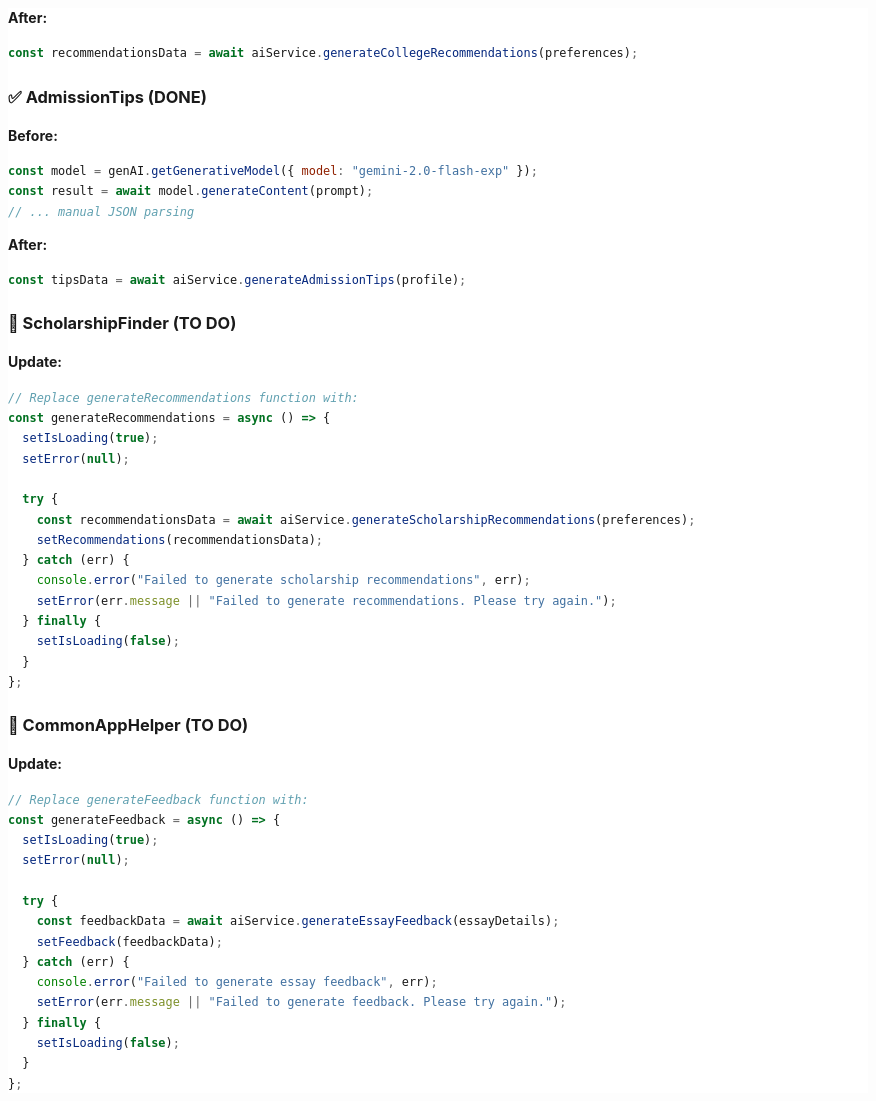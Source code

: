 **After:**
```jsx
const recommendationsData = await aiService.generateCollegeRecommendations(preferences);
```

### ✅ AdmissionTips (DONE)
**Before:**
```jsx
const model = genAI.getGenerativeModel({ model: "gemini-2.0-flash-exp" });
const result = await model.generateContent(prompt);
// ... manual JSON parsing
```

**After:**
```jsx
const tipsData = await aiService.generateAdmissionTips(profile);
```

### 🔄 ScholarshipFinder (TO DO)
**Update:**
```jsx
// Replace generateRecommendations function with:
const generateRecommendations = async () => {
  setIsLoading(true);
  setError(null);

  try {
    const recommendationsData = await aiService.generateScholarshipRecommendations(preferences);
    setRecommendations(recommendationsData);
  } catch (err) {
    console.error("Failed to generate scholarship recommendations", err);
    setError(err.message || "Failed to generate recommendations. Please try again.");
  } finally {
    setIsLoading(false);
  }
};
```

### 🔄 CommonAppHelper (TO DO)
**Update:**
```jsx
// Replace generateFeedback function with:
const generateFeedback = async () => {
  setIsLoading(true);
  setError(null);

  try {
    const feedbackData = await aiService.generateEssayFeedback(essayDetails);
    setFeedback(feedbackData);
  } catch (err) {
    console.error("Failed to generate essay feedback", err);
    setError(err.message || "Failed to generate feedback. Please try again.");
  } finally {
    setIsLoading(false);
  }
};
```

